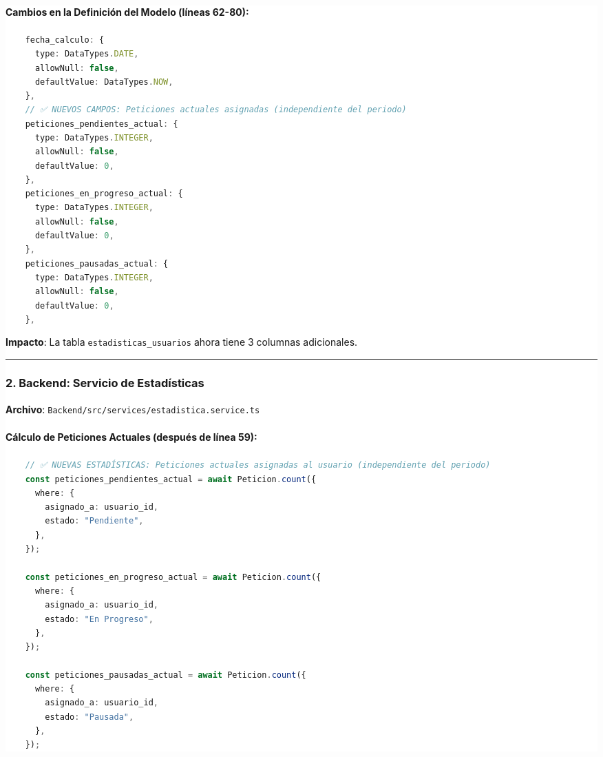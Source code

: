 #### Cambios en la Definición del Modelo (líneas 62-80):

```typescript
    fecha_calculo: {
      type: DataTypes.DATE,
      allowNull: false,
      defaultValue: DataTypes.NOW,
    },
    // ✅ NUEVOS CAMPOS: Peticiones actuales asignadas (independiente del periodo)
    peticiones_pendientes_actual: {
      type: DataTypes.INTEGER,
      allowNull: false,
      defaultValue: 0,
    },
    peticiones_en_progreso_actual: {
      type: DataTypes.INTEGER,
      allowNull: false,
      defaultValue: 0,
    },
    peticiones_pausadas_actual: {
      type: DataTypes.INTEGER,
      allowNull: false,
      defaultValue: 0,
    },
```

**Impacto**: La tabla `estadisticas_usuarios` ahora tiene 3 columnas adicionales.

---

### 2. **Backend: Servicio de Estadísticas**

**Archivo**: `Backend/src/services/estadistica.service.ts`

#### Cálculo de Peticiones Actuales (después de línea 59):

```typescript
    // ✅ NUEVAS ESTADÍSTICAS: Peticiones actuales asignadas al usuario (independiente del periodo)
    const peticiones_pendientes_actual = await Peticion.count({
      where: {
        asignado_a: usuario_id,
        estado: "Pendiente",
      },
    });

    const peticiones_en_progreso_actual = await Peticion.count({
      where: {
        asignado_a: usuario_id,
        estado: "En Progreso",
      },
    });

    const peticiones_pausadas_actual = await Peticion.count({
      where: {
        asignado_a: usuario_id,
        estado: "Pausada",
      },
    });
```
